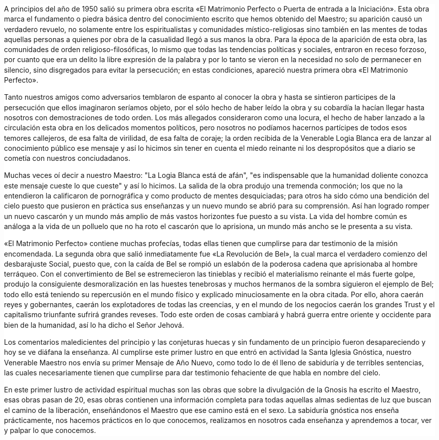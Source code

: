 A principios del año de 1950 salió su primera obra escrita «El Matrimonio Perfecto o Puerta de entrada a la Iniciación». Esta obra marca el fundamento o piedra básica dentro del conocimiento escrito que hemos obtenido del Maestro; su aparición causó un verdadero revuelo, no solamente entre los espiritualistas y comunidades místico-religiosas sino también en las mentes de todas aquellas personas a quienes por obra de la casualidad llegó a sus manos la obra. Para la época de la aparición de esta obra, las comunidades de orden religioso-filosóficas, lo mismo que todas las tendencias políticas y sociales, entraron en receso forzoso, por cuanto que era un delito la libre expresión de la palabra y por lo tanto se vieron en la necesidad no solo de permanecer en silencio, sino disgregados para evitar la persecución; en estas condiciones, apareció nuestra primera obra «El Matrimonio Perfecto».

Tanto nuestros amigos como adversarios temblaron de espanto al conocer la obra y hasta se sintieron participes de la persecución que ellos imaginaron seríamos objeto, por el sólo hecho de haber leído la obra y su cobardía la hacían llegar hasta nosotros con demostraciones de todo orden. Los más allegados consideraron como una locura, el hecho de haber lanzado a la circulación esta obra en los delicados momentos políticos, pero nosotros no podíamos hacernos partícipes de todos esos temores callejeros, de esa falta de virilidad, de esa falta de coraje; la orden recibida de la Venerable Logia Blanca era de lanzar al conocimiento público ese mensaje y así lo hicimos sin tener en cuenta el miedo reinante ni los despropósitos que a diario se cometía con nuestros conciudadanos.

Muchas veces oí decir a nuestro Maestro: "La Logia Blanca está de afán", "es indispensable que la humanidad doliente conozca este mensaje cueste lo que cueste" y así lo hicimos. La salida de la obra produjo una tremenda conmoción; los que no la entendieron la calificaron de pornográfica y como producto de mentes desquiciadas; para otros ha sido cómo una bendición del cielo puesto que pusieron en práctica sus enseñanzas y un nuevo mundo se abrió para su comprensión. Así han logrado romper un nuevo cascarón y un mundo más amplio de más vastos horizontes fue puesto a su vista. La vida del hombre común es análoga a la vida de un polluelo que no ha roto el cascarón que lo aprisiona, un mundo más ancho se le presenta a su vista.

«El Matrimonio Perfecto» contiene muchas profecías, todas ellas tienen que cumplirse para dar testimonio de la misión encomendada. La segunda obra que salió inmediatamente fue «La Revolución de Bel», la cual marca el verdadero comienzo del desbarajuste Social, puesto que, con la caída de Bel se rompió un eslabón de la poderosa cadena que aprisionaba al hombre terráqueo. Con el convertimiento de Bel se estremecieron las tinieblas y recibió el materialismo reinante el más fuerte golpe, produjo la consiguiente desmoralización en las huestes tenebrosas y muchos hermanos de la sombra siguieron el ejemplo de Bel; todo ello está teniendo su repercusión en el mundo físico y explicado minuciosamente en la obra citada. Por ello, ahora caerán reyes y gobernantes, caerán los explotadores de todas las creencias, y en el mundo de los negocios caerán los grandes Trust y el capitalismo triunfante sufrirá grandes reveses. Todo este orden de cosas cambiará y habrá guerra entre oriente y occidente para bien de la humanidad, así lo ha dicho el Señor Jehová.

Los comentarios maledicientes del principio y las conjeturas huecas y sin fundamento de un principio fueron desapareciendo y hoy se ve diáfana la enseñanza. Al cumplirse este primer lustro en que entró en actividad la Santa Iglesia Gnóstica, nuestro Venerable Maestro nos envía su primer Mensaje de Año Nuevo, como todo lo de él lleno de sabiduría y de terribles sentencias, las cuales necesariamente tienen que cumplirse para dar testimonio fehaciente de que habla en nombre del cielo.

En este primer lustro de actividad espiritual muchas son las obras que sobre la divulgación de la Gnosis ha escrito el Maestro, esas obras pasan de 20, esas obras contienen una información completa para todas aquellas almas sedientas de luz que buscan el camino de la liberación, enseñándonos el Maestro que ese camino está en el sexo. La sabiduría gnóstica nos enseña prácticamente, nos hacemos prácticos en lo que conocemos, realizamos en nosotros cada enseñanza y aprendemos a tocar, ver y palpar lo que conocemos.
